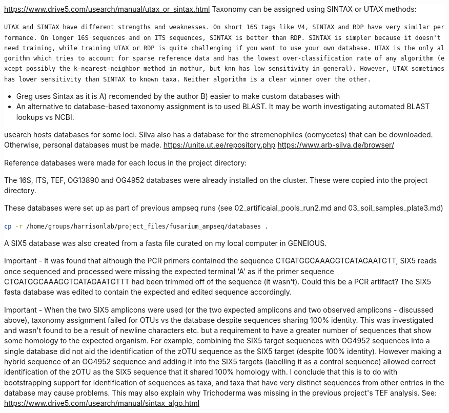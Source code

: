 https://www.drive5.com/usearch/manual/utax_or_sintax.html
Taxonomy can be assigned using SINTAX or UTAX methods:

```
UTAX and SINTAX have different strengths and weaknesses. On short 16S tags like V4, SINTAX and RDP have very similar performance. On longer 16S sequences and on ITS sequences, SINTAX is better than RDP. SINTAX is simpler because it doesn't need training, while training UTAX or RDP is quite challenging if you want to use your own database. UTAX is the only algorithm which tries to account for sparse reference data and has the lowest over-classification rate of any algorithm (except possibly the k-nearest-neighbor method in mothur, but knn has low sensitivity in general). However, UTAX sometimes has lower sensitivity than SINTAX to known taxa. Neither algorithm is a clear winner over the other.
```

* Greg uses Sintax as it is A) recomended by the author B) easier to make custom databases with
* An alternative to database-based taxonomy assignment is to used BLAST. It may be worth investigating automated BLAST lookups vs NCBI.

usearch hosts databases for some loci. Silva also has a database for the stremenophiles (oomycetes) that can be downloaded. Otherwise, personal databases must be made.
https://unite.ut.ee/repository.php
https://www.arb-silva.de/browser/

Reference databases were made for each locus in the project directory:

The 16S, ITS, TEF, OG13890 and OG4952 databases were already installed on the cluster.
These were copied into the project directory.

These databases were set up as part of previous ampseq runs (see 02_artificaial_pools_run2.md and 03_soil_samples_plate3.md)

```bash
cp -r /home/groups/harrisonlab/project_files/fusarium_ampseq/databases .
```

A SIX5 database was also created from a fasta file curated on my local computer in GENEIOUS.

Important - It was found that although the PCR primers contained the sequence CTGATGGCAAAGGTCATAGAATGTT, SIX5 reads once sequenced and processed were missing
the expected terminal 'A' as if the primer sequence CTGATGGCAAAGGTCATAGAATGTTT had
been trimmed off of the sequence (it wasn't). Could this be a PCR artifact? The
SIX5 fasta database was edited to contain the expected and edited sequence accordingly.

Important - When the two SIX5 amplicons were used (or the two expected amplicons
and two observed amplicons - discussed above), taxonomy assignment failed for OTUs
vs the database despite sequences sharing 100% identity. This was investigated
and wasn't found to be a result of newline characters etc. but a requirement to
have a greater number of sequences that show some homology to the expected
organism. For example, combining the SIX5 target sequences with OG4952 sequences
into a single database did not aid the identification of the zOTU sequence as
the SIX5 target (despite 100% identity). However making a hybrid sequence of an
OG4952 sequence and adding it into the SIX5 targets (labelling it as a control
sequence) allowed correct identification of the zOTU as the SIX5 sequence that
it shared 100% homology with. I conclude that this is to do with bootstrapping
support for identification of sequences as taxa, and taxa that have very
distinct sequences from other entries in the database may cause problems. This
may also explain why Trichoderma was missing in the previous project's TEF analysis.
See: https://www.drive5.com/usearch/manual/sintax_algo.html

